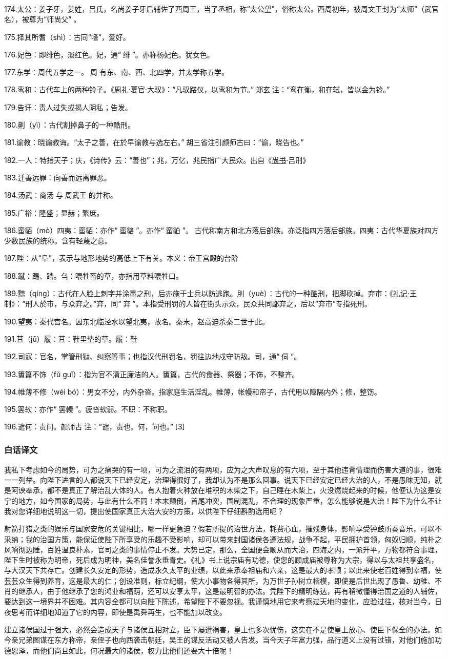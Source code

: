 174.太公：姜子牙，姜姓，吕氏，名尚姜子牙后辅佐了西周王，当了丞相，称“太公望”，俗称太公。西周初年，被周文王封为“太师”（武官名），被尊为“师尚父” 。

175.择其所耆（shì）：古同“嗜”，爱好。

176.妃色：即绯色，淡红色。妃，通“ 绯 ”。亦称杨妃色。犹女色。

177.东学：周代五学之一。 周 有东、南、西、北四学，并太学称五学。

178.鸾和：古代车上的两种铃子。《[周礼](https://baike.baidu.com/item/周礼)·夏官·大驭》：“凡驭路仪，以鸾和为节。” 郑玄 注：“鸾在衡，和在轼，皆以金为铃。”

179.告讦：责人过失或揭人阴私；告发。

180.劓（yì）：古代割掉鼻子的一种酷刑。

181.谕教：晓谕教诲。“太子之善，在於早谕教与选左右。” 胡三省注引颜师古曰：“谕，晓告也。”

182.一人：特指天子；庆，《诗传》云：“善也”；兆，万亿，兆民指广大民众。出自《[尚书](https://baike.baidu.com/item/尚书/6297)·吕刑》

183.迁善远罪：向善而远离罪恶。

184.汤武：商汤 与 周武王 的并称。

185.广裕：隆盛；显赫；繁庶。

186.蛮貊（mò）四夷：蛮貊：亦作“ 蛮貉 ”。亦作“ 蛮貃 ”。 古代称南方和北方落后部族。亦泛指四方落后部族。四夷：古代华夏族对四方少数民族的统称。含有轻蔑之意。

187.陛：从“阜”，表示与地形地势的高低上下有关。本义：帝王宫殿的台阶

188.蹴：踢、踏。刍：喂牲畜的草，亦指用草料喂牲口。

189.黥（qíng）：古代在人脸上刺字并涂墨之刑，后亦施于士兵以防逃跑。刖（yuè）：古代的一种酷刑，把脚砍掉。弃市：《[礼记](https://baike.baidu.com/item/礼记)·王制》：“刑人於市，与众弃之。”弃，同“ 弃 ”。本指受刑罚的人皆在街头示众，民众共同鄙弃之，后以“弃市”专指死刑。

190.望夷：秦代宫名。因东北临泾水以望北夷，故名。秦末，赵高迫杀秦二世于此。

191.苴（jū）履：苴：鞋里垫的草。履：鞋

192.司寇：官名，掌管刑狱、纠察等事；也指汉代刑罚名，罚往边地戍守防敌。司，通“ 伺 ”。

193.簠簋不饰（fǔ guǐ）：指为官不清正廉洁的人。簠簋，古代的食器、祭器；不饰，不整齐。

194.帷薄不修（wéi bó）：男女不分，内外杂沓。指家庭生活淫乱。帷薄，帐幔和帘子，古代用以障隔内外；修，整饬。

195.罢软：亦作“ 罢輭 ”。疲沓软弱。不职：不称职。

196.谴何：责问。颜师古 注：“谴，责也。何，问也。” [3] 

### 白话译文

我私下考虑如今的局势，可为之痛哭的有一项，可为之流泪的有两项，应为之大声叹息的有六项，至于其他违背情理而伤害大道的事，很难一一列举。向陛下进言的人都说天下已经安定，治理得很好了，我却认为不是那么回事。说天下已经安定已经大治的人，不是愚昧无知，就是阿谀奉承，都不是真正了解治乱大体的人。有人抱着火种放在堆积的木柴之下，自己睡在木柴上，火没燃烧起来的时候，他便认为这是安宁的地方，如今国家的局势，与此有什么不同！本末颠倒，首尾冲突，国制混乱，不合理的现象严重，怎么能够说是大治！陛下为什么不让我对您详细地说明这一切，提出使国家真正大治大安的方策，以供陛下仔细斟酌选用呢？

射箭打猎之类的娱乐与国家安危的关键相比，哪一样更急迫？假若所提的治世方法，耗费心血，摧残身体，影响享受钟鼓所奏音乐，可以不采纳；我的治国方策，能保证使陛下所享受的乐趣不受影响，却可以带来封国诸侯各遵法规，战争不起，平民拥护首领，匈奴归顺，纯朴之风响彻边陲，百姓温良朴素，官司之类的事情停止不发。大势已定，那么，全国便会顺从而大治，四海之内，一派升平，万物都符合事理，陛下生时被称为明帝，死后成为明神，美名佳誉永垂青史。《礼》书上说宗庙有功德，使您的顾成庙被尊称为大宗，得以与太祖共享盛名，与大汉天下共存亡。创建长久安定的形势，造成永久太平的业绩，以此来承奉祖庙和六亲，这是最大的孝顺；以此来使老百姓得到幸福，使芸芸众生得到养育，这是最大的仁；创设准则，标立纪纲，使大小事物各得其所，为万世子孙树立楷模，即使是后世出现了愚鲁、幼稚、不肖的继承人，由于他继承了您的鸿业和福荫，还可以安享太平，这是最明智的办法。凭陛下的精明练达，再有稍微懂得治国之道的人辅佐，要达到这一境界并不困难。其内容全都可以向陛下陈述，希望陛下不要忽视。我谨慎地用它来考察过天地的变化，应验过往，核对当今，日夜思考而详细地知道了它的内容，即使是禹舜再生，也不能加以改变。

建立诸侯国过于强大，必然会造成天子与诸侯互相对立，臣下屡遭祸害，皇上也多次忧伤，这实在不是使皇上放心、使臣下保全的办法。如今亲兄弟图谋在东方称帝，亲侄子也向西袭击朝廷，吴王的谋反活动又被人告发。当今天子年富力强，品行道义上没有过错，对他们施加功德恩泽，而他们尚且如此，何况最大的诸侯，权力比他们还要大十倍呢！
